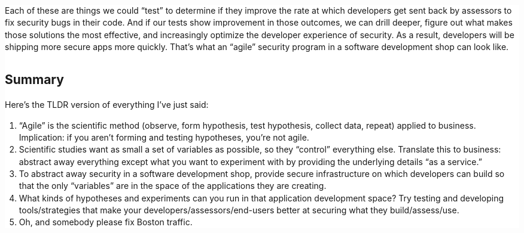 Each of these are things we could “test” to determine if they improve the rate at which developers get sent back by assessors to fix security bugs in their code. And if our tests show improvement in those outcomes, we can drill deeper, figure out what makes those solutions the most effective, and increasingly optimize the developer experience of security. As a result, developers will be shipping more secure apps more quickly. That’s what an “agile” security program in a software development shop can look like.

## Summary

Here’s the TLDR version of everything I’ve just said:

1. “Agile” is the scientific method (observe, form hypothesis, test hypothesis, collect data, repeat) applied to business. Implication: if you aren’t forming and testing hypotheses, you’re not agile.
2. Scientific studies want as small a set of variables as possible, so they “control” everything else. Translate this to business: abstract away everything except what you want to experiment with by providing the underlying details “as a service.”
3. To abstract away security in a software development shop, provide secure infrastructure on which developers can build so that the only “variables” are in the space of the applications they are creating.
4. What kinds of hypotheses and experiments can you run in that application development space? Try testing and developing tools/strategies that make your developers/assessors/end-users better at securing what they build/assess/use.
5. Oh, and somebody please fix Boston traffic.
